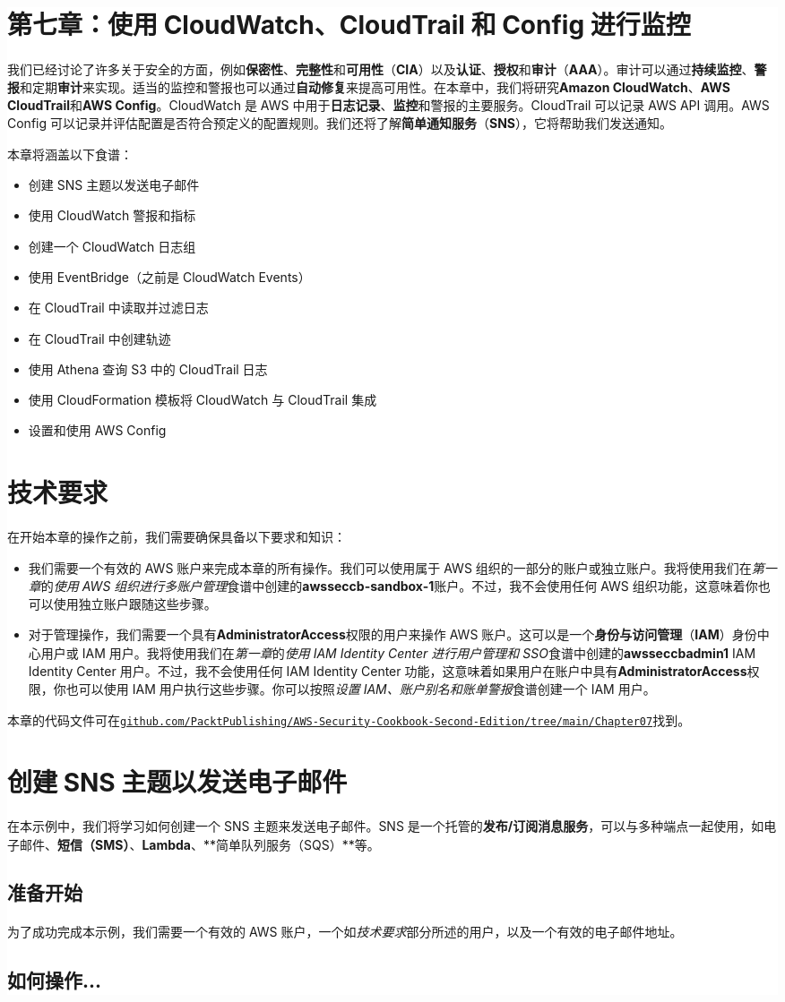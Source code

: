 

# 第七章：使用 CloudWatch、CloudTrail 和 Config 进行监控

我们已经讨论了许多关于安全的方面，例如**保密性**、**完整性**和**可用性**（**CIA**）以及**认证**、**授权**和**审计**（**AAA**）。审计可以通过**持续监控**、**警报**和定期**审计**来实现。适当的监控和警报也可以通过**自动修复**来提高可用性。在本章中，我们将研究**Amazon CloudWatch**、**AWS CloudTrail**和**AWS Config**。CloudWatch 是 AWS 中用于**日志记录**、**监控**和警报的主要服务。CloudTrail 可以记录 AWS API 调用。AWS Config 可以记录并评估配置是否符合预定义的配置规则。我们还将了解**简单通知服务**（**SNS**），它将帮助我们发送通知。

本章将涵盖以下食谱：

+   创建 SNS 主题以发送电子邮件

+   使用 CloudWatch 警报和指标

+   创建一个 CloudWatch 日志组

+   使用 EventBridge（之前是 CloudWatch Events）

+   在 CloudTrail 中读取并过滤日志

+   在 CloudTrail 中创建轨迹

+   使用 Athena 查询 S3 中的 CloudTrail 日志

+   使用 CloudFormation 模板将 CloudWatch 与 CloudTrail 集成

+   设置和使用 AWS Config

# 技术要求

在开始本章的操作之前，我们需要确保具备以下要求和知识：

+   我们需要一个有效的 AWS 账户来完成本章的所有操作。我们可以使用属于 AWS 组织的一部分的账户或独立账户。我将使用我们在*第一章*的*使用 AWS 组织进行多账户管理*食谱中创建的**awsseccb-sandbox-1**账户。不过，我不会使用任何 AWS 组织功能，这意味着你也可以使用独立账户跟随这些步骤。

+   对于管理操作，我们需要一个具有**AdministratorAccess**权限的用户来操作 AWS 账户。这可以是一个**身份与访问管理**（**IAM**）身份中心用户或 IAM 用户。我将使用我们在*第一章*的*使用 IAM Identity Center 进行用户管理和 SSO*食谱中创建的**awsseccbadmin1** IAM Identity Center 用户。不过，我不会使用任何 IAM Identity Center 功能，这意味着如果用户在账户中具有**AdministratorAccess**权限，你也可以使用 IAM 用户执行这些步骤。你可以按照*设置 IAM、账户别名和账单警报*食谱创建一个 IAM 用户。

本章的代码文件可在[`github.com/PacktPublishing/AWS-Security-Cookbook-Second-Edition/tree/main/Chapter07`](https://github.com/PacktPublishing/AWS-Security-Cookbook-Second-Edition/tree/main/Chapter07)找到。

# 创建 SNS 主题以发送电子邮件

在本示例中，我们将学习如何创建一个 SNS 主题来发送电子邮件。SNS 是一个托管的**发布/订阅消息服务**，可以与多种端点一起使用，如电子邮件、**短信（SMS）**、**Lambda**、**简单队列服务（SQS）**等。

## 准备开始

为了成功完成本示例，我们需要一个有效的 AWS 账户，一个如*技术要求*部分所述的用户，以及一个有效的电子邮件地址。

## 如何操作...
